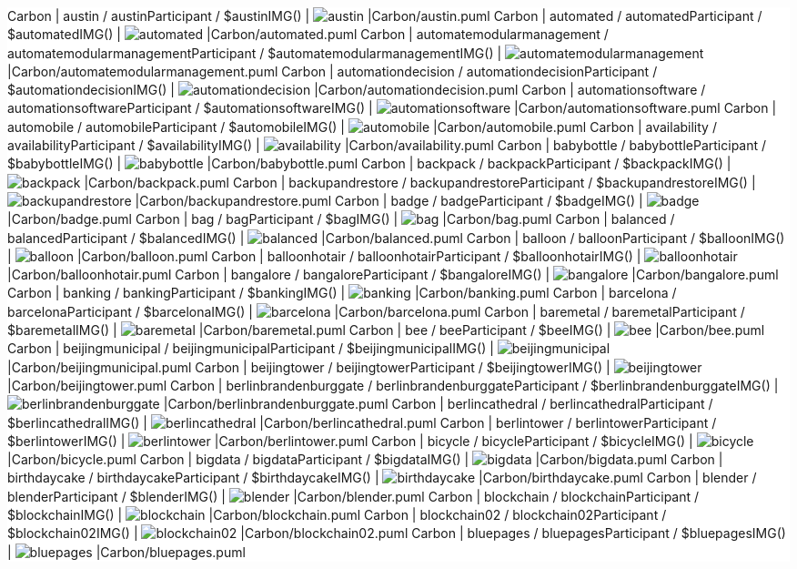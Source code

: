 Carbon | austin / austinParticipant / $austinIMG()  | ![austin](dist/Carbon/austin.png?raw=true) |Carbon/austin.puml
Carbon | automated / automatedParticipant / $automatedIMG()  | ![automated](dist/Carbon/automated.png?raw=true) |Carbon/automated.puml
Carbon | automatemodularmanagement / automatemodularmanagementParticipant / $automatemodularmanagementIMG()  | ![automatemodularmanagement](dist/Carbon/automatemodularmanagement.png?raw=true) |Carbon/automatemodularmanagement.puml
Carbon | automationdecision / automationdecisionParticipant / $automationdecisionIMG()  | ![automationdecision](dist/Carbon/automationdecision.png?raw=true) |Carbon/automationdecision.puml
Carbon | automationsoftware / automationsoftwareParticipant / $automationsoftwareIMG()  | ![automationsoftware](dist/Carbon/automationsoftware.png?raw=true) |Carbon/automationsoftware.puml
Carbon | automobile / automobileParticipant / $automobileIMG()  | ![automobile](dist/Carbon/automobile.png?raw=true) |Carbon/automobile.puml
Carbon | availability / availabilityParticipant / $availabilityIMG()  | ![availability](dist/Carbon/availability.png?raw=true) |Carbon/availability.puml
Carbon | babybottle / babybottleParticipant / $babybottleIMG()  | ![babybottle](dist/Carbon/babybottle.png?raw=true) |Carbon/babybottle.puml
Carbon | backpack / backpackParticipant / $backpackIMG()  | ![backpack](dist/Carbon/backpack.png?raw=true) |Carbon/backpack.puml
Carbon | backupandrestore / backupandrestoreParticipant / $backupandrestoreIMG()  | ![backupandrestore](dist/Carbon/backupandrestore.png?raw=true) |Carbon/backupandrestore.puml
Carbon | badge / badgeParticipant / $badgeIMG()  | ![badge](dist/Carbon/badge.png?raw=true) |Carbon/badge.puml
Carbon | bag / bagParticipant / $bagIMG()  | ![bag](dist/Carbon/bag.png?raw=true) |Carbon/bag.puml
Carbon | balanced / balancedParticipant / $balancedIMG()  | ![balanced](dist/Carbon/balanced.png?raw=true) |Carbon/balanced.puml
Carbon | balloon / balloonParticipant / $balloonIMG()  | ![balloon](dist/Carbon/balloon.png?raw=true) |Carbon/balloon.puml
Carbon | balloonhotair / balloonhotairParticipant / $balloonhotairIMG()  | ![balloonhotair](dist/Carbon/balloonhotair.png?raw=true) |Carbon/balloonhotair.puml
Carbon | bangalore / bangaloreParticipant / $bangaloreIMG()  | ![bangalore](dist/Carbon/bangalore.png?raw=true) |Carbon/bangalore.puml
Carbon | banking / bankingParticipant / $bankingIMG()  | ![banking](dist/Carbon/banking.png?raw=true) |Carbon/banking.puml
Carbon | barcelona / barcelonaParticipant / $barcelonaIMG()  | ![barcelona](dist/Carbon/barcelona.png?raw=true) |Carbon/barcelona.puml
Carbon | baremetal / baremetalParticipant / $baremetalIMG()  | ![baremetal](dist/Carbon/baremetal.png?raw=true) |Carbon/baremetal.puml
Carbon | bee / beeParticipant / $beeIMG()  | ![bee](dist/Carbon/bee.png?raw=true) |Carbon/bee.puml
Carbon | beijingmunicipal / beijingmunicipalParticipant / $beijingmunicipalIMG()  | ![beijingmunicipal](dist/Carbon/beijingmunicipal.png?raw=true) |Carbon/beijingmunicipal.puml
Carbon | beijingtower / beijingtowerParticipant / $beijingtowerIMG()  | ![beijingtower](dist/Carbon/beijingtower.png?raw=true) |Carbon/beijingtower.puml
Carbon | berlinbrandenburggate / berlinbrandenburggateParticipant / $berlinbrandenburggateIMG()  | ![berlinbrandenburggate](dist/Carbon/berlinbrandenburggate.png?raw=true) |Carbon/berlinbrandenburggate.puml
Carbon | berlincathedral / berlincathedralParticipant / $berlincathedralIMG()  | ![berlincathedral](dist/Carbon/berlincathedral.png?raw=true) |Carbon/berlincathedral.puml
Carbon | berlintower / berlintowerParticipant / $berlintowerIMG()  | ![berlintower](dist/Carbon/berlintower.png?raw=true) |Carbon/berlintower.puml
Carbon | bicycle / bicycleParticipant / $bicycleIMG()  | ![bicycle](dist/Carbon/bicycle.png?raw=true) |Carbon/bicycle.puml
Carbon | bigdata / bigdataParticipant / $bigdataIMG()  | ![bigdata](dist/Carbon/bigdata.png?raw=true) |Carbon/bigdata.puml
Carbon | birthdaycake / birthdaycakeParticipant / $birthdaycakeIMG()  | ![birthdaycake](dist/Carbon/birthdaycake.png?raw=true) |Carbon/birthdaycake.puml
Carbon | blender / blenderParticipant / $blenderIMG()  | ![blender](dist/Carbon/blender.png?raw=true) |Carbon/blender.puml
Carbon | blockchain / blockchainParticipant / $blockchainIMG()  | ![blockchain](dist/Carbon/blockchain.png?raw=true) |Carbon/blockchain.puml
Carbon | blockchain02 / blockchain02Participant / $blockchain02IMG()  | ![blockchain02](dist/Carbon/blockchain02.png?raw=true) |Carbon/blockchain02.puml
Carbon | bluepages / bluepagesParticipant / $bluepagesIMG()  | ![bluepages](dist/Carbon/bluepages.png?raw=true) |Carbon/bluepages.puml